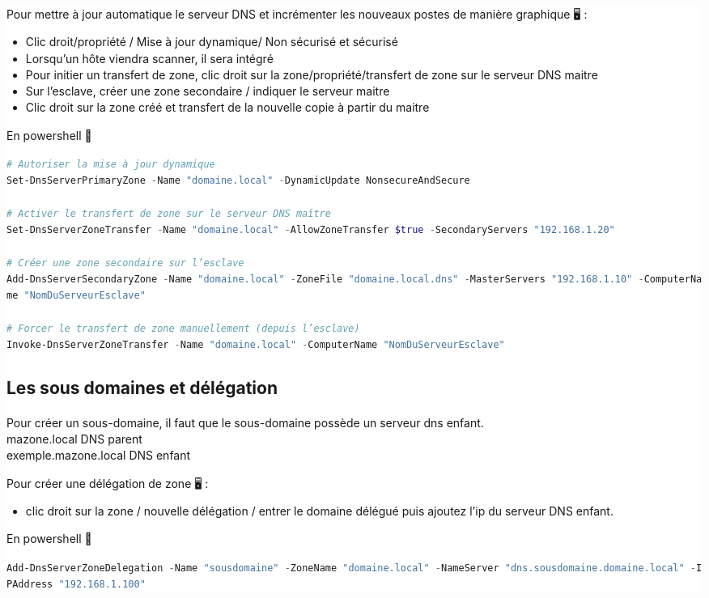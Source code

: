 Pour mettre à jour automatique le serveur DNS et incrémenter les nouveaux postes de manière graphique 🖥️ : 
- Clic droit/propriété / Mise à jour dynamique/ Non sécurisé et sécurisé
- Lorsqu’un hôte viendra scanner, il sera intégré
- Pour initier un transfert de zone, clic droit sur la zone/propriété/transfert de zone sur le serveur DNS maitre
- Sur l’esclave, créer une zone secondaire / indiquer le serveur maitre
- Clic droit sur la zone créé et transfert de la nouvelle copie à partir du maitre

En powershell 📜
```powershell
# Autoriser la mise à jour dynamique 
Set-DnsServerPrimaryZone -Name "domaine.local" -DynamicUpdate NonsecureAndSecure

# Activer le transfert de zone sur le serveur DNS maître
Set-DnsServerZoneTransfer -Name "domaine.local" -AllowZoneTransfer $true -SecondaryServers "192.168.1.20"

# Créer une zone secondaire sur l’esclave
Add-DnsServerSecondaryZone -Name "domaine.local" -ZoneFile "domaine.local.dns" -MasterServers "192.168.1.10" -ComputerName "NomDuServeurEsclave"

# Forcer le transfert de zone manuellement (depuis l’esclave)
Invoke-DnsServerZoneTransfer -Name "domaine.local" -ComputerName "NomDuServeurEsclave"
```

## Les sous domaines et délégation

Pour créer un sous-domaine, il faut que le sous-domaine possède un serveur dns enfant.  
mazone.local  DNS parent  
exemple.mazone.local  DNS enfant  

Pour créer une délégation de zone 🖥️ : 
-  clic droit sur la zone / nouvelle délégation / entrer le domaine délégué puis ajoutez l’ip du serveur DNS enfant.

En powershell 📜
```powershell
Add-DnsServerZoneDelegation -Name "sousdomaine" -ZoneName "domaine.local" -NameServer "dns.sousdomaine.domaine.local" -IPAddress "192.168.1.100"

```